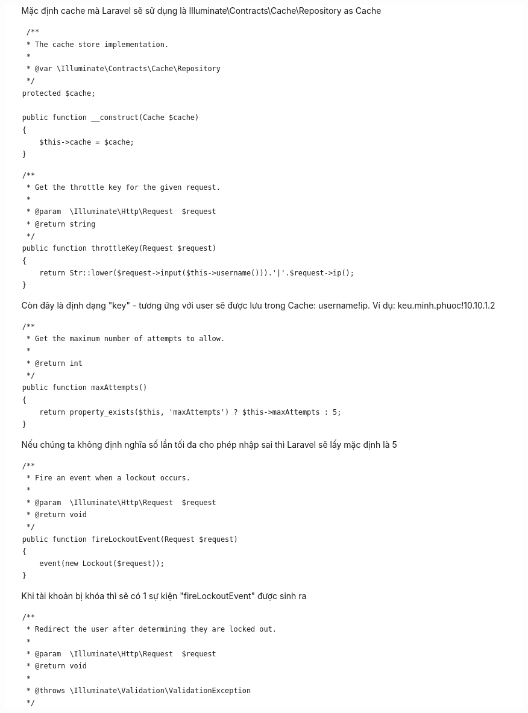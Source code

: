 &nbsp;&nbsp;&nbsp;&nbsp;&nbsp;&nbsp; Mặc định cache mà Laravel sẽ sử dụng là Illuminate\Contracts\Cache\Repository as Cache
```
     /**
     * The cache store implementation.
     *
     * @var \Illuminate\Contracts\Cache\Repository
     */
    protected $cache;

    public function __construct(Cache $cache)
    {
        $this->cache = $cache;
    }
```
    
```
    /**
     * Get the throttle key for the given request.
     *
     * @param  \Illuminate\Http\Request  $request
     * @return string
     */
    public function throttleKey(Request $request)
    {
        return Str::lower($request->input($this->username())).'|'.$request->ip();
    }
```
&nbsp;&nbsp;&nbsp;&nbsp;&nbsp;&nbsp; Còn đây là định dạng "key" - tương ứng với user sẽ được lưu trong Cache: username!ip. Ví dụ: keu.minh.phuoc!10.10.1.2 
```
    /**
     * Get the maximum number of attempts to allow.
     *
     * @return int
     */
    public function maxAttempts()
    {
        return property_exists($this, 'maxAttempts') ? $this->maxAttempts : 5;
    }
```
&nbsp;&nbsp;&nbsp;&nbsp;&nbsp;&nbsp; Nếu chúng ta không định nghĩa số lần tối đa cho phép nhập sai thì Laravel sẽ lấy mặc định là 5
```
    /**
     * Fire an event when a lockout occurs.
     *
     * @param  \Illuminate\Http\Request  $request
     * @return void
     */
    public function fireLockoutEvent(Request $request)
    {
        event(new Lockout($request));
    }
```
&nbsp;&nbsp;&nbsp;&nbsp;&nbsp;&nbsp; Khi tài khoản bị khóa thì sẽ có 1 sự kiện "fireLockoutEvent" được sinh ra 
```
    /**
     * Redirect the user after determining they are locked out.
     *
     * @param  \Illuminate\Http\Request  $request
     * @return void
     *
     * @throws \Illuminate\Validation\ValidationException
     */
```